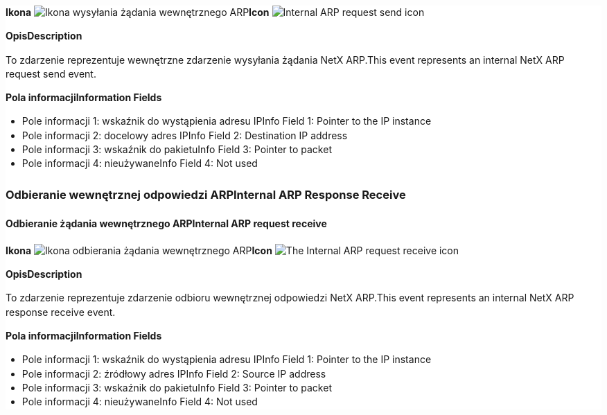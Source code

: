 <span data-ttu-id="e608e-455">**Ikona** ![ Ikona wysyłania żądania wewnętrznego ARP](./media/user-guide/netx-events/image2.png)</span><span class="sxs-lookup"><span data-stu-id="e608e-455">**Icon** ![Internal ARP request send icon](./media/user-guide/netx-events/image2.png)</span></span>

<span data-ttu-id="e608e-456">**Opis**</span><span class="sxs-lookup"><span data-stu-id="e608e-456">**Description**</span></span>

<span data-ttu-id="e608e-457">To zdarzenie reprezentuje wewnętrzne zdarzenie wysyłania żądania NetX ARP.</span><span class="sxs-lookup"><span data-stu-id="e608e-457">This event represents an internal NetX ARP request send event.</span></span>

<span data-ttu-id="e608e-458">**Pola informacji**</span><span class="sxs-lookup"><span data-stu-id="e608e-458">**Information Fields**</span></span>

- <span data-ttu-id="e608e-459">Pole informacji 1: wskaźnik do wystąpienia adresu IP</span><span class="sxs-lookup"><span data-stu-id="e608e-459">Info Field 1: Pointer to the IP instance</span></span>
- <span data-ttu-id="e608e-460">Pole informacji 2: docelowy adres IP</span><span class="sxs-lookup"><span data-stu-id="e608e-460">Info Field 2: Destination IP address</span></span>
- <span data-ttu-id="e608e-461">Pole informacji 3: wskaźnik do pakietu</span><span class="sxs-lookup"><span data-stu-id="e608e-461">Info Field 3: Pointer to packet</span></span>
- <span data-ttu-id="e608e-462">Pole informacji 4: nieużywane</span><span class="sxs-lookup"><span data-stu-id="e608e-462">Info Field 4: Not used</span></span>

### <a name="internal-arp-response-receive"></a><span data-ttu-id="e608e-463">Odbieranie wewnętrznej odpowiedzi ARP</span><span class="sxs-lookup"><span data-stu-id="e608e-463">Internal ARP Response Receive</span></span> 

#### <a name="internal-arp-request-receive"></a><span data-ttu-id="e608e-464">Odbieranie żądania wewnętrznego ARP</span><span class="sxs-lookup"><span data-stu-id="e608e-464">Internal ARP request receive</span></span>

<span data-ttu-id="e608e-465">**Ikona** ![ Ikona odbierania żądania wewnętrznego ARP](./media/user-guide/netx-events/image3.png)</span><span class="sxs-lookup"><span data-stu-id="e608e-465">**Icon** ![The Internal ARP request receive icon](./media/user-guide/netx-events/image3.png)</span></span>

<span data-ttu-id="e608e-466">**Opis**</span><span class="sxs-lookup"><span data-stu-id="e608e-466">**Description**</span></span>

<span data-ttu-id="e608e-467">To zdarzenie reprezentuje zdarzenie odbioru wewnętrznej odpowiedzi NetX ARP.</span><span class="sxs-lookup"><span data-stu-id="e608e-467">This event represents an internal NetX ARP response receive event.</span></span>

<span data-ttu-id="e608e-468">**Pola informacji**</span><span class="sxs-lookup"><span data-stu-id="e608e-468">**Information Fields**</span></span>

- <span data-ttu-id="e608e-469">Pole informacji 1: wskaźnik do wystąpienia adresu IP</span><span class="sxs-lookup"><span data-stu-id="e608e-469">Info Field 1: Pointer to the IP instance</span></span>
- <span data-ttu-id="e608e-470">Pole informacji 2: źródłowy adres IP</span><span class="sxs-lookup"><span data-stu-id="e608e-470">Info Field 2: Source IP address</span></span>
- <span data-ttu-id="e608e-471">Pole informacji 3: wskaźnik do pakietu</span><span class="sxs-lookup"><span data-stu-id="e608e-471">Info Field 3: Pointer to packet</span></span>
- <span data-ttu-id="e608e-472">Pole informacji 4: nieużywane</span><span class="sxs-lookup"><span data-stu-id="e608e-472">Info Field 4: Not used</span></span>
